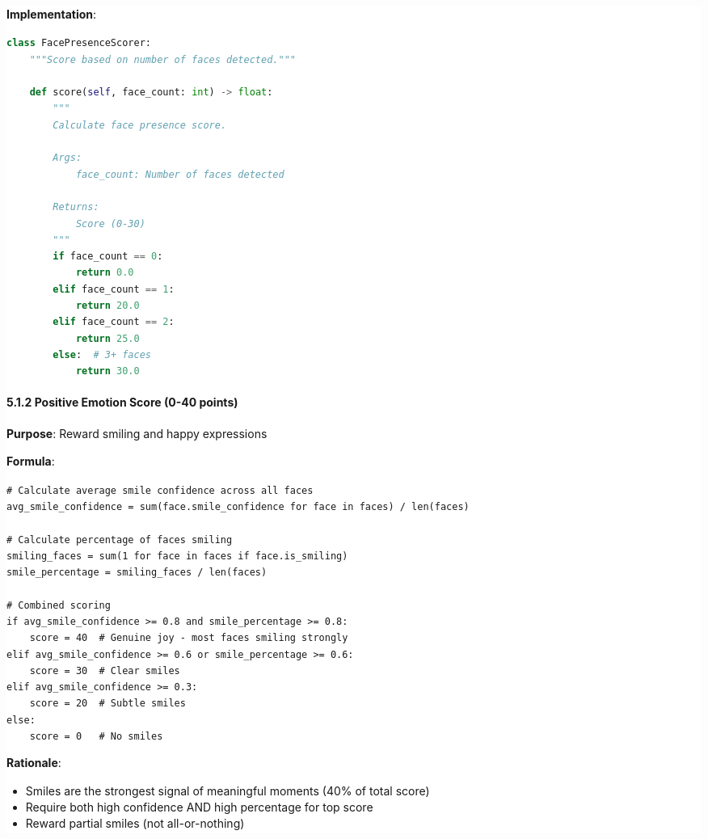 **Implementation**:

```python
class FacePresenceScorer:
    """Score based on number of faces detected."""

    def score(self, face_count: int) -> float:
        """
        Calculate face presence score.

        Args:
            face_count: Number of faces detected

        Returns:
            Score (0-30)
        """
        if face_count == 0:
            return 0.0
        elif face_count == 1:
            return 20.0
        elif face_count == 2:
            return 25.0
        else:  # 3+ faces
            return 30.0
```

#### 5.1.2 Positive Emotion Score (0-40 points)

**Purpose**: Reward smiling and happy expressions

**Formula**:
```
# Calculate average smile confidence across all faces
avg_smile_confidence = sum(face.smile_confidence for face in faces) / len(faces)

# Calculate percentage of faces smiling
smiling_faces = sum(1 for face in faces if face.is_smiling)
smile_percentage = smiling_faces / len(faces)

# Combined scoring
if avg_smile_confidence >= 0.8 and smile_percentage >= 0.8:
    score = 40  # Genuine joy - most faces smiling strongly
elif avg_smile_confidence >= 0.6 or smile_percentage >= 0.6:
    score = 30  # Clear smiles
elif avg_smile_confidence >= 0.3:
    score = 20  # Subtle smiles
else:
    score = 0   # No smiles
```

**Rationale**:
- Smiles are the strongest signal of meaningful moments (40% of total score)
- Require both high confidence AND high percentage for top score
- Reward partial smiles (not all-or-nothing)
